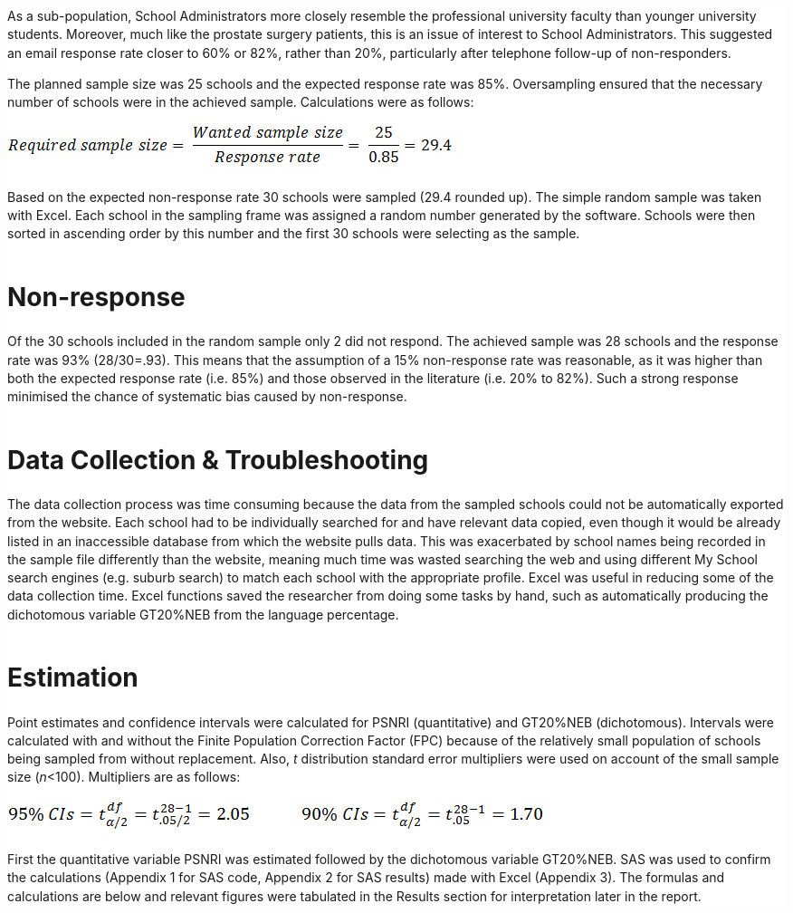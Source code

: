 As a sub-population, School Administrators more closely resemble the professional university faculty than younger university students. Moreover, much like the prostate surgery patients, this is an issue of interest to School Administrators. This suggested an email response rate closer to 60% or 82%, rather than 20%, particularly after telephone follow-up of non-responders.

The planned sample size was 25 schools and the expected response rate was 85%. Oversampling ensured that the necessary number of schools were in the achieved sample. Calculations were as follows:

![](figures/RandomSamplingMySchool1.png)

Based on the expected non-response rate 30 schools were sampled (29.4 rounded up). The simple random sample was taken with Excel. Each school in the sampling frame was assigned a random number generated by the software. Schools were then sorted in ascending order by this number and the first 30 schools were selecting as the sample.

Non-response
============

Of the 30 schools included in the random sample only 2 did not respond. The achieved sample was 28 schools and the response rate was 93% (28/30=.93). This means that the assumption of a 15% non-response rate was reasonable, as it was higher than both the expected response rate (i.e. 85%) and those observed in the literature (i.e. 20% to 82%). Such a strong response minimised the chance of systematic bias caused by non-response.

Data Collection & Troubleshooting
=================================

The data collection process was time consuming because the data from the sampled schools could not be automatically exported from the website. Each school had to be individually searched for and have relevant data copied, even though it would be already listed in an inaccessible database from which the website pulls data. This was exacerbated by school names being recorded in the sample file differently than the website, meaning much time was wasted searching the web and using different My School search engines (e.g. suburb search) to match each school with the appropriate profile. Excel was useful in reducing some of the data collection time. Excel functions saved the researcher from doing some tasks by hand, such as automatically producing the dichotomous variable GT20%NEB from the language percentage.

Estimation
==========

Point estimates and confidence intervals were calculated for PSNRI (quantitative) and GT20%NEB (dichotomous). Intervals were calculated with and without the Finite Population Correction Factor (FPC) because of the relatively small population of schools being sampled from without replacement. Also, *t* distribution standard error multipliers were used on account of the small sample size (*n*\<100). Multipliers are as follows:

![](figures/RandomSamplingMySchool2.png)

First the quantitative variable PSNRI was estimated followed by the dichotomous variable GT20%NEB. SAS was used to confirm the calculations (Appendix 1 for SAS code, Appendix 2 for SAS results) made with Excel (Appendix 3). The formulas and calculations are below and relevant figures were tabulated in the Results section for interpretation later in the report.
